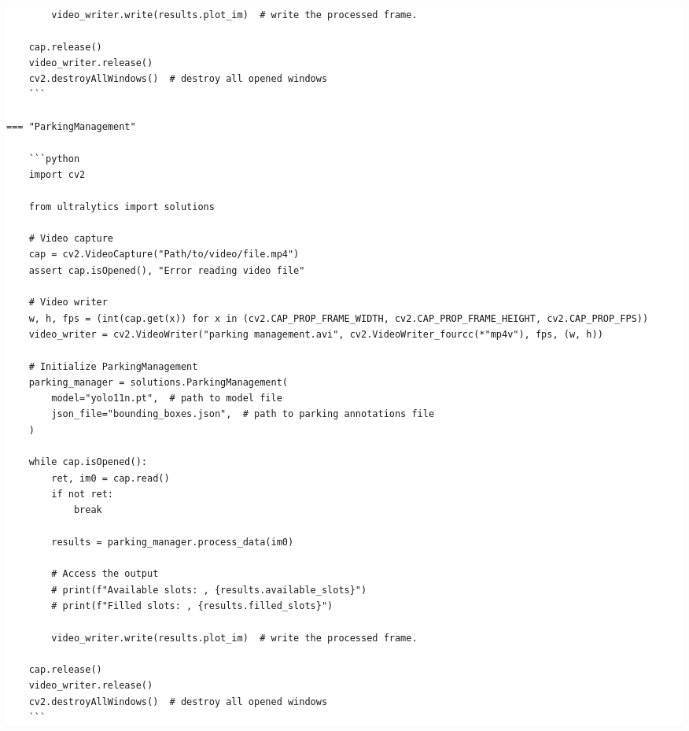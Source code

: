             video_writer.write(results.plot_im)  # write the processed frame.
        
        cap.release()
        video_writer.release()
        cv2.destroyAllWindows()  # destroy all opened windows
        ```

    === "ParkingManagement"

        ```python
        import cv2
        
        from ultralytics import solutions
        
        # Video capture
        cap = cv2.VideoCapture("Path/to/video/file.mp4")
        assert cap.isOpened(), "Error reading video file"
        
        # Video writer
        w, h, fps = (int(cap.get(x)) for x in (cv2.CAP_PROP_FRAME_WIDTH, cv2.CAP_PROP_FRAME_HEIGHT, cv2.CAP_PROP_FPS))
        video_writer = cv2.VideoWriter("parking management.avi", cv2.VideoWriter_fourcc(*"mp4v"), fps, (w, h))
        
        # Initialize ParkingManagement
        parking_manager = solutions.ParkingManagement(
            model="yolo11n.pt",  # path to model file
            json_file="bounding_boxes.json",  # path to parking annotations file
        )
        
        while cap.isOpened():
            ret, im0 = cap.read()
            if not ret:
                break
        
            results = parking_manager.process_data(im0)
        
            # Access the output
            # print(f"Available slots: , {results.available_slots}")
            # print(f"Filled slots: , {results.filled_slots}")
        
            video_writer.write(results.plot_im)  # write the processed frame.
        
        cap.release()
        video_writer.release()
        cv2.destroyAllWindows()  # destroy all opened windows
        ```
